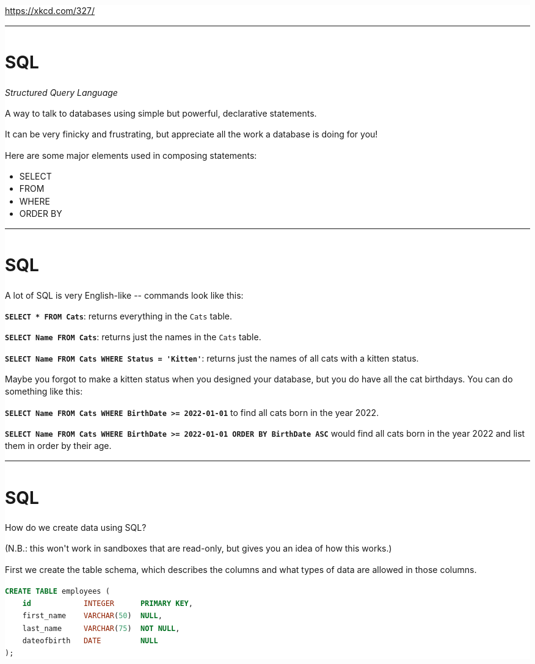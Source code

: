 https://xkcd.com/327/


---
# SQL 

*Structured Query Language*

A way to talk to databases using simple but powerful, declarative statements. 

It can be very finicky and frustrating, but appreciate all the work a database is doing for you!

Here are some major elements used in composing statements: 

- SELECT
- FROM
- WHERE
- ORDER BY

---
# SQL 
A lot of SQL is very English-like -- commands look like this:  

**`SELECT * FROM Cats`**: returns everything in the `Cats` table.  

**`SELECT Name FROM Cats`**: returns just the names in the `Cats` table.  

**`SELECT Name FROM Cats WHERE Status = 'Kitten'`**: returns just the names of all cats with a kitten status.  

Maybe you forgot to make a kitten status when you designed your database, but you do have all the cat birthdays. You can do something like this:   

**`SELECT Name FROM Cats WHERE BirthDate >= 2022-01-01`** to find all cats born in the year 2022.  


**`SELECT Name FROM Cats WHERE BirthDate >= 2022-01-01 ORDER BY BirthDate ASC`** would find all cats born in the year 2022 and list them in order by their age.  

---
# SQL 

How do we create data using SQL?

(N.B.: this won't work in sandboxes that are read-only, but gives you an idea of how this works.)

First we create the table schema, which describes the columns and what types of data are allowed in those columns.

```sql
CREATE TABLE employees (
    id            INTEGER      PRIMARY KEY,
    first_name    VARCHAR(50)  NULL,
    last_name     VARCHAR(75)  NOT NULL,
    dateofbirth   DATE         NULL
);
```
